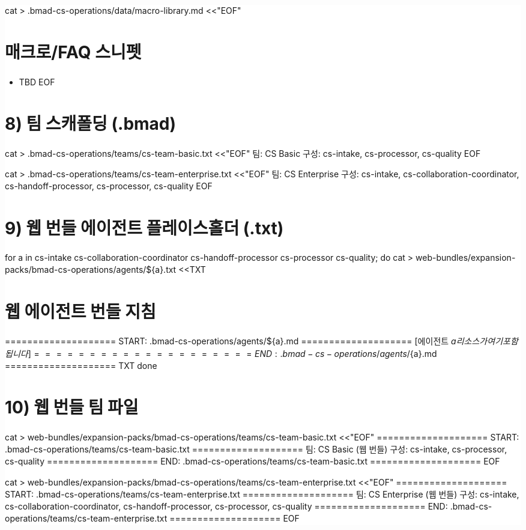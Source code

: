 cat > .bmad-cs-operations/data/macro-library.md <<\"EOF\"
# 매크로/FAQ 스니펫
- TBD
EOF

# 8) 팀 스캐폴딩 (.bmad)
cat > .bmad-cs-operations/teams/cs-team-basic.txt <<\"EOF\"
팀: CS Basic
구성: cs-intake, cs-processor, cs-quality
EOF

cat > .bmad-cs-operations/teams/cs-team-enterprise.txt <<\"EOF\"
팀: CS Enterprise
구성: cs-intake, cs-collaboration-coordinator, cs-handoff-processor, cs-processor, cs-quality
EOF

# 9) 웹 번들 에이전트 플레이스홀더 (.txt)
for a in cs-intake cs-collaboration-coordinator cs-handoff-processor cs-processor cs-quality; do
  cat > web-bundles/expansion-packs/bmad-cs-operations/agents/${a}.txt <<TXT
# 웹 에이전트 번들 지침

==================== START: .bmad-cs-operations/agents/${a}.md ====================
[에이전트 ${a} 리소스가 여기 포함됩니다]
==================== END: .bmad-cs-operations/agents/${a}.md ====================
TXT
done

# 10) 웹 번들 팀 파일
cat > web-bundles/expansion-packs/bmad-cs-operations/teams/cs-team-basic.txt <<\"EOF\"
==================== START: .bmad-cs-operations/teams/cs-team-basic.txt ====================
팀: CS Basic (웹 번들)
구성: cs-intake, cs-processor, cs-quality
==================== END: .bmad-cs-operations/teams/cs-team-basic.txt ====================
EOF

cat > web-bundles/expansion-packs/bmad-cs-operations/teams/cs-team-enterprise.txt <<\"EOF\"
==================== START: .bmad-cs-operations/teams/cs-team-enterprise.txt ====================
팀: CS Enterprise (웹 번들)
구성: cs-intake, cs-collaboration-coordinator, cs-handoff-processor, cs-processor, cs-quality
==================== END: .bmad-cs-operations/teams/cs-team-enterprise.txt ====================
EOF
